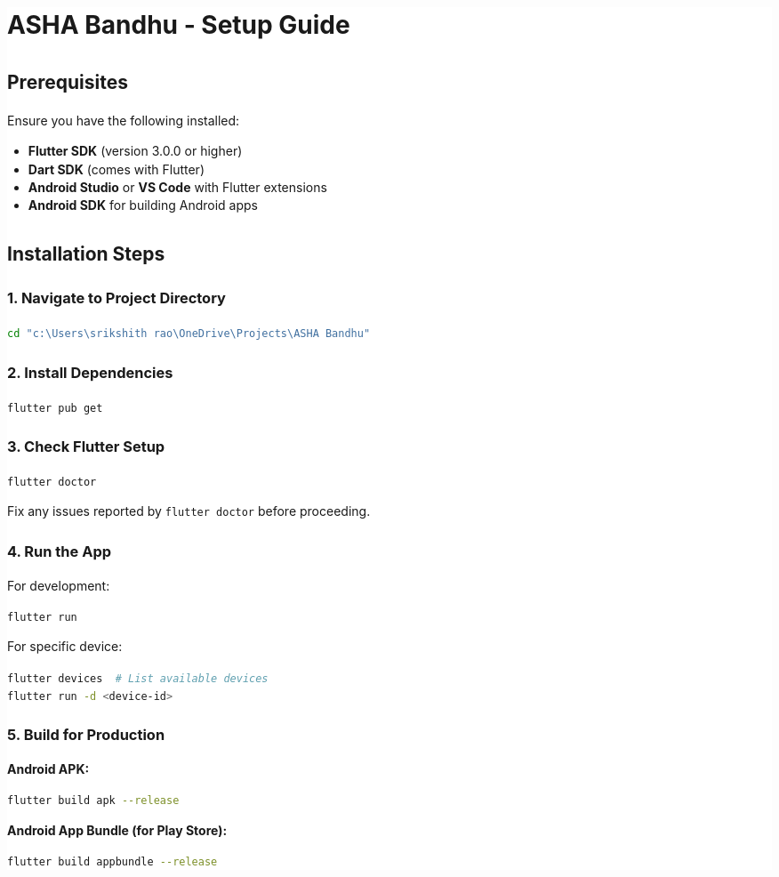 # ASHA Bandhu - Setup Guide

## Prerequisites

Ensure you have the following installed:
- **Flutter SDK** (version 3.0.0 or higher)
- **Dart SDK** (comes with Flutter)
- **Android Studio** or **VS Code** with Flutter extensions
- **Android SDK** for building Android apps

## Installation Steps

### 1. Navigate to Project Directory

```bash
cd "c:\Users\srikshith rao\OneDrive\Projects\ASHA Bandhu"
```

### 2. Install Dependencies

```bash
flutter pub get
```

### 3. Check Flutter Setup

```bash
flutter doctor
```

Fix any issues reported by `flutter doctor` before proceeding.

### 4. Run the App

For development:
```bash
flutter run
```

For specific device:
```bash
flutter devices  # List available devices
flutter run -d <device-id>
```

### 5. Build for Production

**Android APK:**
```bash
flutter build apk --release
```

**Android App Bundle (for Play Store):**
```bash
flutter build appbundle --release
```
